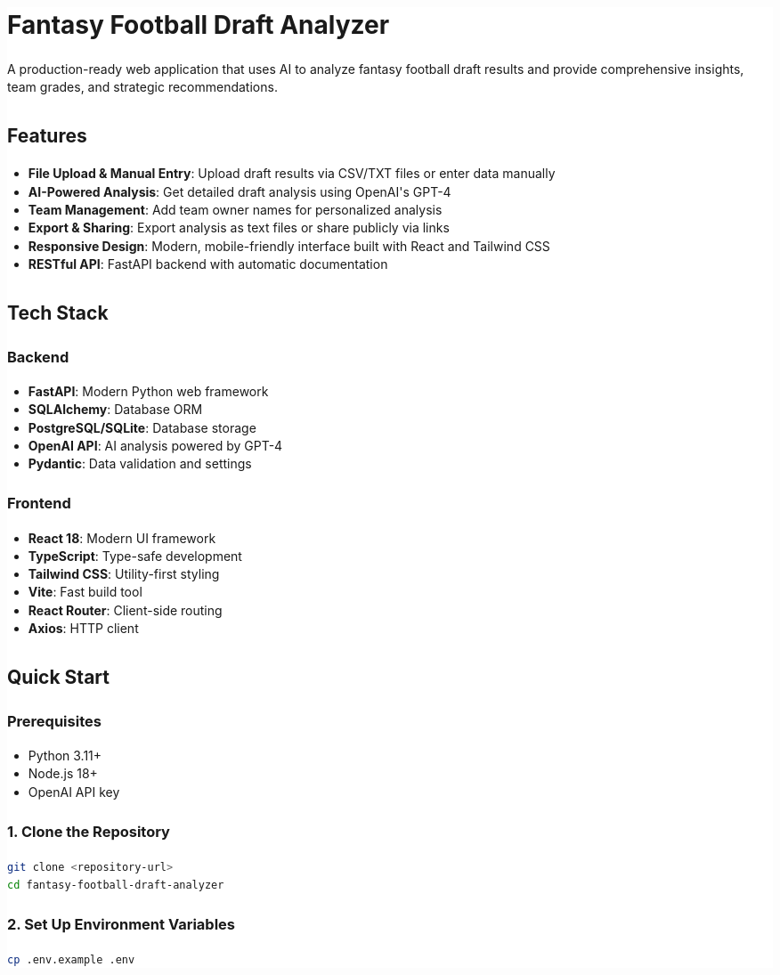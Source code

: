 # Fantasy Football Draft Analyzer

A production-ready web application that uses AI to analyze fantasy football draft results and provide comprehensive insights, team grades, and strategic recommendations.

## Features

- **File Upload & Manual Entry**: Upload draft results via CSV/TXT files or enter data manually
- **AI-Powered Analysis**: Get detailed draft analysis using OpenAI's GPT-4
- **Team Management**: Add team owner names for personalized analysis
- **Export & Sharing**: Export analysis as text files or share publicly via links
- **Responsive Design**: Modern, mobile-friendly interface built with React and Tailwind CSS
- **RESTful API**: FastAPI backend with automatic documentation

## Tech Stack

### Backend
- **FastAPI**: Modern Python web framework
- **SQLAlchemy**: Database ORM
- **PostgreSQL/SQLite**: Database storage
- **OpenAI API**: AI analysis powered by GPT-4
- **Pydantic**: Data validation and settings

### Frontend
- **React 18**: Modern UI framework
- **TypeScript**: Type-safe development
- **Tailwind CSS**: Utility-first styling
- **Vite**: Fast build tool
- **React Router**: Client-side routing
- **Axios**: HTTP client

## Quick Start

### Prerequisites
- Python 3.11+
- Node.js 18+
- OpenAI API key

### 1. Clone the Repository
```bash
git clone <repository-url>
cd fantasy-football-draft-analyzer
```

### 2. Set Up Environment Variables
```bash
cp .env.example .env
```
